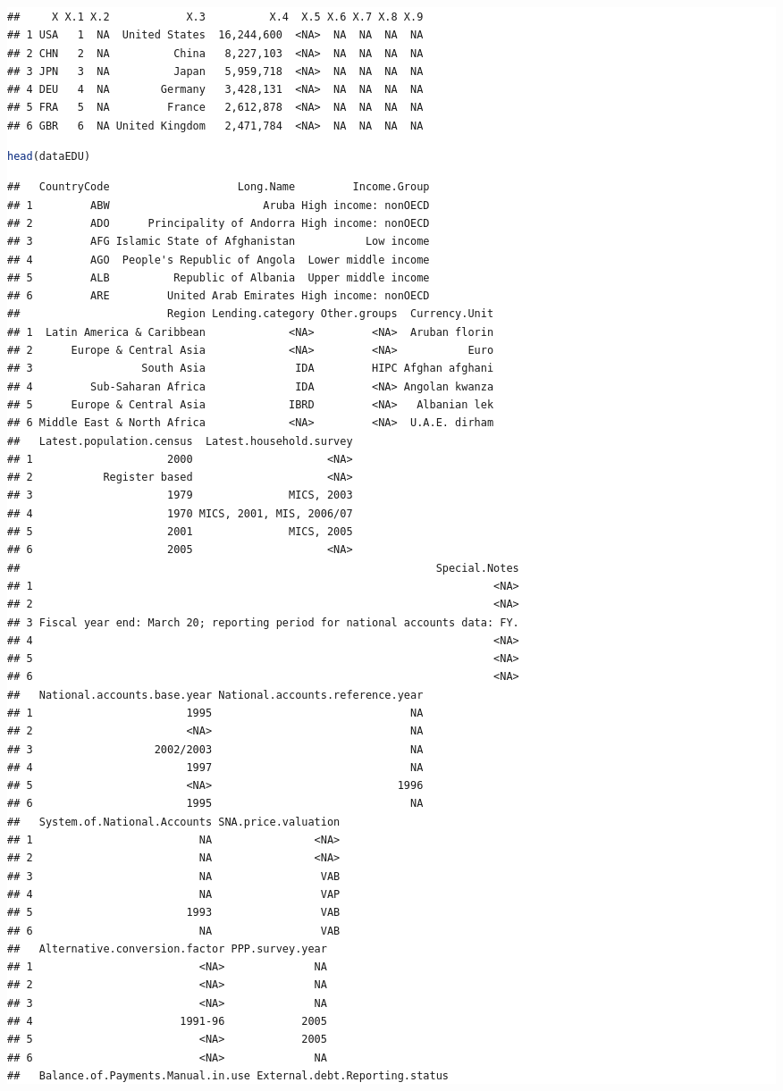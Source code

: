 ```
##     X X.1 X.2            X.3          X.4  X.5 X.6 X.7 X.8 X.9
## 1 USA   1  NA  United States  16,244,600  <NA>  NA  NA  NA  NA
## 2 CHN   2  NA          China   8,227,103  <NA>  NA  NA  NA  NA
## 3 JPN   3  NA          Japan   5,959,718  <NA>  NA  NA  NA  NA
## 4 DEU   4  NA        Germany   3,428,131  <NA>  NA  NA  NA  NA
## 5 FRA   5  NA         France   2,612,878  <NA>  NA  NA  NA  NA
## 6 GBR   6  NA United Kingdom   2,471,784  <NA>  NA  NA  NA  NA
```

```r
head(dataEDU)
```

```
##   CountryCode                    Long.Name         Income.Group
## 1         ABW                        Aruba High income: nonOECD
## 2         ADO      Principality of Andorra High income: nonOECD
## 3         AFG Islamic State of Afghanistan           Low income
## 4         AGO  People's Republic of Angola  Lower middle income
## 5         ALB          Republic of Albania  Upper middle income
## 6         ARE         United Arab Emirates High income: nonOECD
##                       Region Lending.category Other.groups  Currency.Unit
## 1  Latin America & Caribbean             <NA>         <NA>  Aruban florin
## 2      Europe & Central Asia             <NA>         <NA>           Euro
## 3                 South Asia              IDA         HIPC Afghan afghani
## 4         Sub-Saharan Africa              IDA         <NA> Angolan kwanza
## 5      Europe & Central Asia             IBRD         <NA>   Albanian lek
## 6 Middle East & North Africa             <NA>         <NA>  U.A.E. dirham
##   Latest.population.census  Latest.household.survey
## 1                     2000                     <NA>
## 2           Register based                     <NA>
## 3                     1979               MICS, 2003
## 4                     1970 MICS, 2001, MIS, 2006/07
## 5                     2001               MICS, 2005
## 6                     2005                     <NA>
##                                                                 Special.Notes
## 1                                                                        <NA>
## 2                                                                        <NA>
## 3 Fiscal year end: March 20; reporting period for national accounts data: FY.
## 4                                                                        <NA>
## 5                                                                        <NA>
## 6                                                                        <NA>
##   National.accounts.base.year National.accounts.reference.year
## 1                        1995                               NA
## 2                        <NA>                               NA
## 3                   2002/2003                               NA
## 4                        1997                               NA
## 5                        <NA>                             1996
## 6                        1995                               NA
##   System.of.National.Accounts SNA.price.valuation
## 1                          NA                <NA>
## 2                          NA                <NA>
## 3                          NA                 VAB
## 4                          NA                 VAP
## 5                        1993                 VAB
## 6                          NA                 VAB
##   Alternative.conversion.factor PPP.survey.year
## 1                          <NA>              NA
## 2                          <NA>              NA
## 3                          <NA>              NA
## 4                       1991-96            2005
## 5                          <NA>            2005
## 6                          <NA>              NA
##   Balance.of.Payments.Manual.in.use External.debt.Reporting.status
```